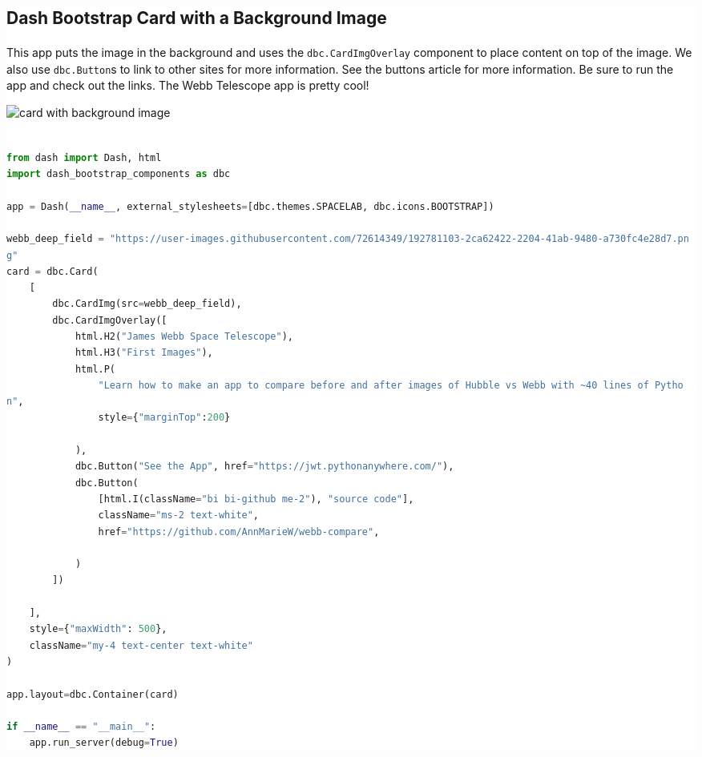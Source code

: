## Dash Bootstrap Card with a Background Image

This app puts the image in the background and uses the `dbc.CardImgOverlay` component to place content on top of the
image.  We also use `dbc.Button`s to link to other sites for more information.  See the buttons article for more information.
Be sure to run the app and check out the links.  The Webb Telescope app is pretty cool!



![card with background image](https://user-images.githubusercontent.com/72614349/194621648-6454f8da-8787-4918-9d41-82984ef37b49.png)

```python

from dash import Dash, html
import dash_bootstrap_components as dbc

app = Dash(__name__, external_stylesheets=[dbc.themes.SPACELAB, dbc.icons.BOOTSTRAP])

webb_deep_field = "https://user-images.githubusercontent.com/72614349/192781103-2ca62422-2204-41ab-9480-a730fc4e28d7.png"
card = dbc.Card(
    [
        dbc.CardImg(src=webb_deep_field),
        dbc.CardImgOverlay([
            html.H2("James Webb Space Telescope"),
            html.H3("First Images"),
            html.P(
                "Learn how to make an app to compare before and after images of Hubble vs Webb with ~40 lines of Python",
                style={"marginTop":200}

            ),
            dbc.Button("See the App", href="https://jwt.pythonanywhere.com/"),
            dbc.Button(
                [html.I(className="bi bi-github me-2"), "source code"],
                className="ms-2 text-white",
                href="https://github.com/AnnMarieW/webb-compare",

            )
        ])

    ],
    style={"maxWidth": 500},
    className="my-4 text-center text-white"
)

app.layout=dbc.Container(card)

if __name__ == "__main__":
    app.run_server(debug=True)

```
